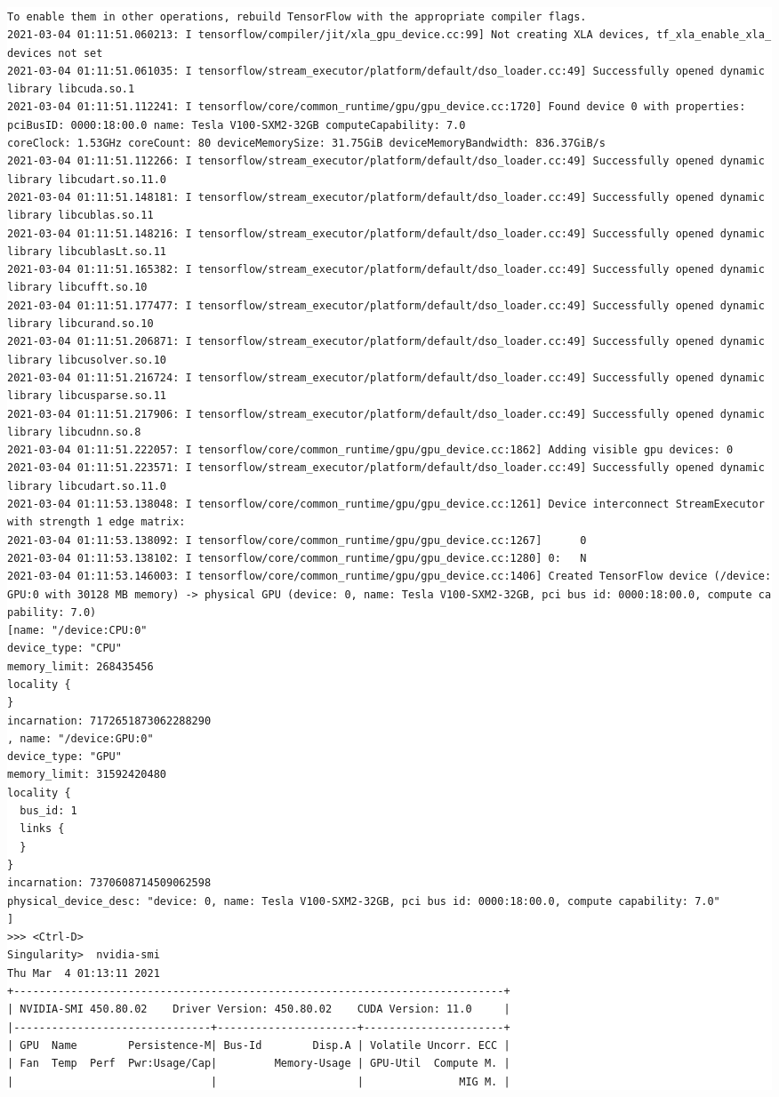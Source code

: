 ``` text
To enable them in other operations, rebuild TensorFlow with the appropriate compiler flags.
2021-03-04 01:11:51.060213: I tensorflow/compiler/jit/xla_gpu_device.cc:99] Not creating XLA devices, tf_xla_enable_xla_devices not set
2021-03-04 01:11:51.061035: I tensorflow/stream_executor/platform/default/dso_loader.cc:49] Successfully opened dynamic library libcuda.so.1
2021-03-04 01:11:51.112241: I tensorflow/core/common_runtime/gpu/gpu_device.cc:1720] Found device 0 with properties:
pciBusID: 0000:18:00.0 name: Tesla V100-SXM2-32GB computeCapability: 7.0
coreClock: 1.53GHz coreCount: 80 deviceMemorySize: 31.75GiB deviceMemoryBandwidth: 836.37GiB/s
2021-03-04 01:11:51.112266: I tensorflow/stream_executor/platform/default/dso_loader.cc:49] Successfully opened dynamic library libcudart.so.11.0
2021-03-04 01:11:51.148181: I tensorflow/stream_executor/platform/default/dso_loader.cc:49] Successfully opened dynamic library libcublas.so.11
2021-03-04 01:11:51.148216: I tensorflow/stream_executor/platform/default/dso_loader.cc:49] Successfully opened dynamic library libcublasLt.so.11
2021-03-04 01:11:51.165382: I tensorflow/stream_executor/platform/default/dso_loader.cc:49] Successfully opened dynamic library libcufft.so.10
2021-03-04 01:11:51.177477: I tensorflow/stream_executor/platform/default/dso_loader.cc:49] Successfully opened dynamic library libcurand.so.10
2021-03-04 01:11:51.206871: I tensorflow/stream_executor/platform/default/dso_loader.cc:49] Successfully opened dynamic library libcusolver.so.10
2021-03-04 01:11:51.216724: I tensorflow/stream_executor/platform/default/dso_loader.cc:49] Successfully opened dynamic library libcusparse.so.11
2021-03-04 01:11:51.217906: I tensorflow/stream_executor/platform/default/dso_loader.cc:49] Successfully opened dynamic library libcudnn.so.8
2021-03-04 01:11:51.222057: I tensorflow/core/common_runtime/gpu/gpu_device.cc:1862] Adding visible gpu devices: 0
2021-03-04 01:11:51.223571: I tensorflow/stream_executor/platform/default/dso_loader.cc:49] Successfully opened dynamic library libcudart.so.11.0
2021-03-04 01:11:53.138048: I tensorflow/core/common_runtime/gpu/gpu_device.cc:1261] Device interconnect StreamExecutor with strength 1 edge matrix:
2021-03-04 01:11:53.138092: I tensorflow/core/common_runtime/gpu/gpu_device.cc:1267]      0
2021-03-04 01:11:53.138102: I tensorflow/core/common_runtime/gpu/gpu_device.cc:1280] 0:   N
2021-03-04 01:11:53.146003: I tensorflow/core/common_runtime/gpu/gpu_device.cc:1406] Created TensorFlow device (/device:GPU:0 with 30128 MB memory) -> physical GPU (device: 0, name: Tesla V100-SXM2-32GB, pci bus id: 0000:18:00.0, compute capability: 7.0)
[name: "/device:CPU:0"
device_type: "CPU"
memory_limit: 268435456
locality {
}
incarnation: 7172651873062288290
, name: "/device:GPU:0"
device_type: "GPU"
memory_limit: 31592420480
locality {
  bus_id: 1
  links {
  }
}
incarnation: 7370608714509062598
physical_device_desc: "device: 0, name: Tesla V100-SXM2-32GB, pci bus id: 0000:18:00.0, compute capability: 7.0"
]
>>> <Ctrl-D>
Singularity>  nvidia-smi
Thu Mar  4 01:13:11 2021
+-----------------------------------------------------------------------------+
| NVIDIA-SMI 450.80.02    Driver Version: 450.80.02    CUDA Version: 11.0     |
|-------------------------------+----------------------+----------------------+
| GPU  Name        Persistence-M| Bus-Id        Disp.A | Volatile Uncorr. ECC |
| Fan  Temp  Perf  Pwr:Usage/Cap|         Memory-Usage | GPU-Util  Compute M. |
|                               |                      |               MIG M. |
```
